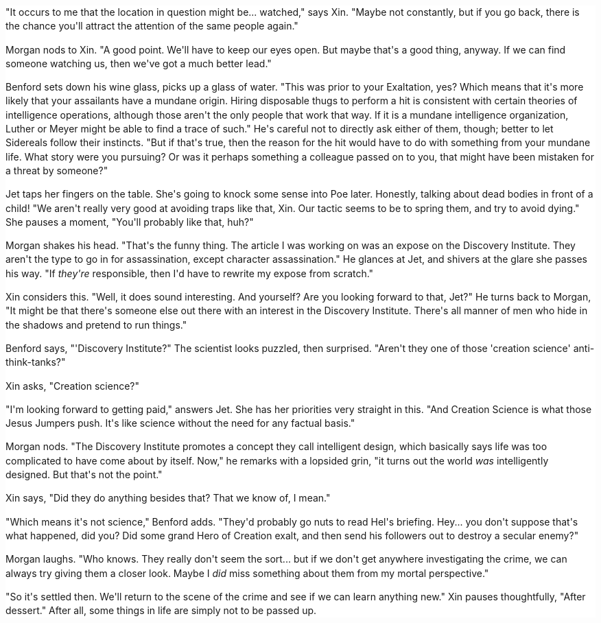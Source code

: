 "It occurs to me that the location in question might be... watched," says Xin. "Maybe not constantly, but if you go back, there is the chance you'll attract the attention of the same people again."

Morgan nods to Xin. "A good point. We'll have to keep our eyes open. But maybe that's a good thing, anyway. If we can find someone watching us, then we've got a much better lead."

Benford sets down his wine glass, picks up a glass of water. "This was prior to your Exaltation, yes? Which means that it's more likely that your assailants have a mundane origin. Hiring disposable thugs to perform a hit is consistent with certain theories of intelligence operations, although those aren't the only people that work that way. If it is a mundane intelligence organization, Luther or Meyer might be able to find a trace of such." He's careful not to directly ask either of them, though; better to let Sidereals follow their instincts. "But if that's true, then the reason for the hit would have to do with something from your mundane life. What story were you pursuing? Or was it perhaps something a colleague passed on to you, that might have been mistaken for a threat by someone?"

Jet taps her fingers on the table. She's going to knock some sense into Poe later. Honestly, talking about dead bodies in front of a child! "We aren't really very good at avoiding traps like that, Xin. Our tactic seems to be to spring them, and try to avoid dying." She pauses a moment, "You'll probably like that, huh?"

Morgan shakes his head. "That's the funny thing. The article I was working on was an expose on the Discovery Institute. They aren't the type to go in for assassination, except character assassination." He glances at Jet, and shivers at the glare she passes his way. "If _they're_ responsible, then I'd have to rewrite my expose from scratch."

Xin considers this. "Well, it does sound interesting. And yourself? Are you looking forward to that, Jet?" He turns back to Morgan, "It might be that there's someone else out there with an interest in the Discovery Institute. There's all manner of men who hide in the shadows and pretend to run things."

Benford says, "'Discovery Institute?" The scientist looks puzzled, then surprised. "Aren't they one of those 'creation science' anti-think-tanks?"

Xin asks, "Creation science?"

"I'm looking forward to getting paid," answers Jet. She has her priorities very straight in this. "And Creation Science is what those Jesus Jumpers push. It's like science without the need for any factual basis."

Morgan nods. "The Discovery Institute promotes a concept they call intelligent design, which basically says life was too complicated to have come about by itself. Now," he remarks with a lopsided grin, "it turns out the world _was_ intelligently designed. But that's not the point."

Xin says, "Did they do anything besides that? That we know of, I mean."

"Which means it's not science," Benford adds. "They'd probably go nuts to read Hel's briefing. Hey... you don't suppose that's what happened, did you? Did some grand Hero of Creation exalt, and then send his followers out to destroy a secular enemy?"

Morgan laughs. "Who knows. They really don't seem the sort... but if we don't get anywhere investigating the crime, we can always try giving them a closer look. Maybe I _did_ miss something about them from my mortal perspective."

"So it's settled then. We'll return to the scene of the crime and see if we can learn anything new." Xin pauses thoughtfully, "After dessert." After all, some things in life are simply not to be passed up.
